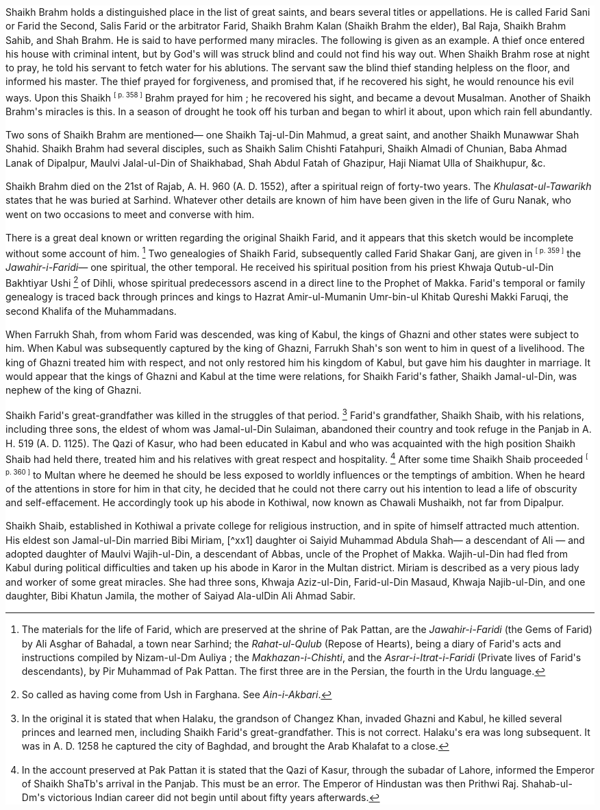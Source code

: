 Shaikh Brahm holds a distinguished place in the list of great saints, and bears several titles or appellations. He is called Farid Sani or Farid the Second, Salis Farid or the arbitrator Farid, Shaikh Brahm Kalan (Shaikh Brahm the elder), Bal Raja, Shaikh Brahm Sahib, and Shah Brahm. He is said to have performed many miracles. The following is given as an example. A thief once entered his house with criminal intent, but by God's will was struck blind and could not find his way out. When Shaikh Brahm rose at night to pray, he told his servant to fetch water for his ablutions. The servant saw the blind thief standing helpless on the floor, and informed his master. The thief prayed for forgiveness, and promised that, if he recovered his sight, he would renounce his evil ways. Upon this Shaikh <span id="p358"><sup><small>[ p. 358 ]</small></sup></span> Brahm prayed for him ; he recovered his sight, and became a devout Musalman. Another of Shaikh Brahm's miracles is this. In a season of drought he took off his turban and began to whirl it about, upon which rain fell abundantly.

Two sons of Shaikh Brahm are mentioned— one Shaikh Taj-ul-Din Mahmud, a great saint, and another Shaikh Munawwar Shah Shahid. Shaikh Brahm had several disciples, such as Shaikh Salim Chishti Fatahpuri, Shaikh Almadi of Chunian, Baba Ahmad Lanak of Dipalpur, Maulvi Jalal-ul-Din of Shaikhabad, Shah Abdul Fatah of Ghazipur, Haji Niamat Ulla of Shaikhupur, &c.

Shaikh Brahm died on the 21st of Rajab, A. H. 960 (A. D. 1552), after a spiritual reign of forty-two years. The _Khulasat-ul-Tawarikh_ states that he was buried at Sarhind. Whatever other details are known of him have been given in the life of Guru Nanak, who went on two occasions to meet and converse with him.

There is a great deal known or written regarding the original Shaikh Farid, and it appears that this sketch would be incomplete without some account of him. [^2] Two genealogies of Shaikh Farid, subsequently called Farid Shakar Ganj, are given in <span id="p359"><sup><small>[ p. 359 ]</small></sup></span> the _Jawahir-i-Faridi_— one spiritual, the other temporal. He received his spiritual position from his priest Khwaja Qutub-ul-Din Bakhtiyar Ushi [^3] of Dihli, whose spiritual predecessors ascend in a direct line to the Prophet of Makka. Farid's temporal or family genealogy is traced back through princes and kings to Hazrat Amir-ul-Mumanin Umr-bin-ul Khitab Qureshi Makki Faruqi, the second Khalifa of the Muhammadans.

When Farrukh Shah, from whom Farid was descended, was king of Kabul, the kings of Ghazni and other states were subject to him. When Kabul was subsequently captured by the king of Ghazni, Farrukh Shah's son went to him in quest of a livelihood. The king of Ghazni treated him with respect, and not only restored him his kingdom of Kabul, but gave him his daughter in marriage. It would appear that the kings of Ghazni and Kabul at the time were relations, for Shaikh Farid's father, Shaikh Jamal-ul-Din, was nephew of the king of Ghazni.

Shaikh Farid's great-grandfather was killed in the struggles of that period. [^4] Farid's grandfather, Shaikh Shaib, with his relations, including three sons, the eldest of whom was Jamal-ul-Din Sulaiman, abandoned their country and took refuge in the Panjab in A. H. 519 (A. D. 1125). The Qazi of Kasur, who had been educated in Kabul and who was acquainted with the high position Shaikh Shaib had held there, treated him and his relatives with great respect and hospitality. [^5] After some time Shaikh Shaib proceeded <span id="p360"><sup><small>[ p. 360 ]</small></sup></span> to Multan where he deemed he should be less exposed to worldly influences or the temptings of ambition. When he heard of the attentions in store for him in that city, he decided that he could not there carry out his intention to lead a life of obscurity and self-effacement. He accordingly took up his abode in Kothiwal, now known as Chawali Mushaikh, not far from Dipalpur.

Shaikh Shaib, established in Kothiwal a private college for religious instruction, and in spite of himself attracted much attention. His eldest son Jamal-ul-Din married Bibi Miriam, [^xx1] daughter oi Saiyid Muhammad Abdula Shah— a descendant of Ali — and adopted daughter of Maulvi Wajih-ul-Din, a descendant of Abbas, uncle of the Prophet of Makka. Wajih-ul-Din had fled from Kabul during political difficulties and taken up his abode in Karor in the Multan district. Miriam is described as a very pious lady and worker of some great miracles. She had three sons, Khwaja Aziz-ul-Din, Farid-ul-Din Masaud, Khwaja Najib-ul-Din, and one daughter, Bibi Khatun Jamila, the mother of Saiyad Ala-ulDin Ali Ahmad Sabir.


[^1]: In Arabic names the / is generally silent in such combinations.
[^2]: The materials for the life of Farid, which are preserved at the shrine of Pak Pattan, are the _Jawahir-i-Faridi_ (the Gems of Farid) by Ali Asghar of Bahadal, a town near Sarhind; the _Rahat-ul-Qulub_ (Repose of Hearts), being a diary of Farid's acts and instructions compiled by Nizam-ul-Dm Auliya ; the _Makhazan-i-Chishti_, and the _Asrar-i-Itrat-i-Faridi_ (Private lives of Farid's descendants), by Pir Muhammad of Pak Pattan. The first three are in the Persian, the fourth in the Urdu language.
[^3]: So called as having come from Ush in Farghana. See _Ain-i-Akbari_.
[^4]: In the original it is stated that when Halaku, the grandson of Changez Khan, invaded Ghazni and Kabul, he killed several princes and learned men, including Shaikh Farid's great-grandfather. This is not correct. Halaku's era was long subsequent. It was in A. D. 1258 he captured the city of Baghdad, and brought the Arab Khalafat to a close.
[^5]: In the account preserved at Pak Pattan it is stated that the Qazi of Kasur, through the subadar of Lahore, informed the Emperor of Shaikh ShaTb's arrival in the Panjab. This must be an error. The Emperor of Hindustan was then Prithwi Raj. Shahab-ul-Dm's victorious Indian career did not begin until about fifty years afterwards.
[^6]: _Israr-i-Itrat-i-Faridi_. In the _Jawahir-i-Faridi_ Jamal-ul-Din's wife, Farld's mother, is called Quresham.
[^7]: We here follow the annals of the shrine at Pak Pattan. According to the _Am-i-Akbari_ Abdul Kadir died before the birth of Farid.
[^8]: Surnamed Makhdum-i-Alam. His tomb is within the Multan fort. An account of this saint will be found in the _Khulasat-ul-Tawarikh_.
[^9]: Khwaja Qutub-ul-Dln Bakhtiyar Kaki was a Saiyid of the Jafiri Husaini tribe. He was bom about the middle of the twelfth century A. D. Having studied under Abu Hifz, a celebrated Muhammadan doctor of Ush, he went to Ajmer and became a disciple of Muayan-ul-Dm Hasan Chishti. In due time he proceeded to Dihli where not only Fand, but the Emperor Sultan Shams-ul-Dfn Altmish became his disciple. He is said to have been a worker of miracles, and to have obtained his surname Kaki from his ability to produce hot cakes (kak) at will from under his arm-pits. He died in A. D. 1235, and was buried in Dihli, where his tomb is held in devout reverence by pious Muhammadans. His descendants are called Chishtis from the tribe of his pikst—_Makhazan-ul-Tawarikh_.
[^10]: The _Rahat-ul-Qulub_ here gives a different legend.
[^11]: The _Khulasat-ul-Tawarikh_ gives Ghazni as the birthplace of Ahmad Danyal.
[^12]: _Jawahir-i-Faridi_.
[^13]: In the English translation of the _Ain-i-Akbari_ Bukhzvi is found for Najjari.
[^14]: _Darr_ is so understood in Faridkot.
[^15]: Farishta, the Persian historian, has given other reasons for the appellation. Vide vol. II, p. 288. Lakhnau edition.
[^16]: Farishta and the author of the _Khulasat-ul-Tawarikh_ give different dates, but they are proved false by the chronograms.
[^17]: _Nabha_, so in the original.
[^18]: _Ain-i-Akbari_.
[^19]: Farishta gives many details of Nizam-ul-Dm which it is not necessary to reproduce here.
[^20]: The _Khulasat-ul-Tawarikh_ gives the date of his death as A. H. 710. We accept in preference the date given in the _Ain-i-Akbari_.
